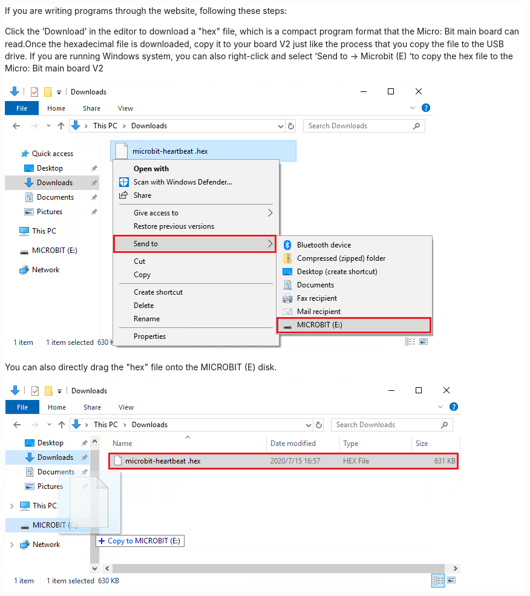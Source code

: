 If you are writing programs through the website, following these steps:

Click the ‘Download’ in the editor to download a "hex" file, which is a compact
program format that the Micro: Bit main board can read.Once the hexadecimal file
is downloaded, copy it to your board V2 just like the process that you copy the
file to the USB drive. If you are running Windows system, you can also
right-click and select ‘Send to → Microbit (E) ‘to copy the hex file to the
Micro: Bit main board V2

![](media/a81d4430eb152346d13bf67b2233b9db.png)

You can also directly drag the "hex" file onto the MICROBIT (E) disk.

![](media/fe0f2de72ba0b38f00403f1aaef7f514.png)
